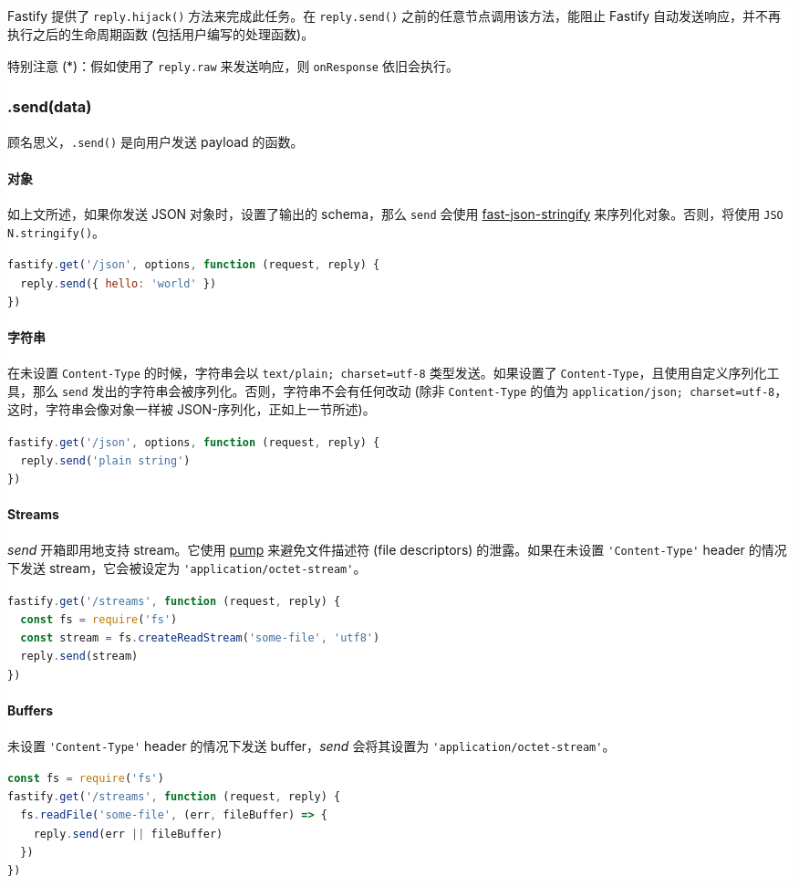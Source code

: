 Fastify 提供了 `reply.hijack()` 方法来完成此任务。在 `reply.send()` 之前的任意节点调用该方法，能阻止 Fastify 自动发送响应，并不再执行之后的生命周期函数 (包括用户编写的处理函数)。

特别注意 (*)：假如使用了 `reply.raw` 来发送响应，则 `onResponse` 依旧会执行。

<a name="send"></a>
### .send(data)
顾名思义，`.send()` 是向用户发送 payload 的函数。

<a name="send-object"></a>
#### 对象
如上文所述，如果你发送 JSON 对象时，设置了输出的 schema，那么 `send` 会使用 [fast-json-stringify](https://www.npmjs.com/package/fast-json-stringify) 来序列化对象。否则，将使用 `JSON.stringify()`。
```js
fastify.get('/json', options, function (request, reply) {
  reply.send({ hello: 'world' })
})
```

<a name="send-string"></a>
#### 字符串
在未设置 `Content-Type` 的时候，字符串会以 `text/plain; charset=utf-8` 类型发送。如果设置了 `Content-Type`，且使用自定义序列化工具，那么 `send` 发出的字符串会被序列化。否则，字符串不会有任何改动 (除非 `Content-Type` 的值为 `application/json; charset=utf-8`，这时，字符串会像对象一样被 JSON-序列化，正如上一节所述)。
```js
fastify.get('/json', options, function (request, reply) {
  reply.send('plain string')
})
```

<a name="send-streams"></a>
#### Streams
*send* 开箱即用地支持 stream。它使用 [pump](https://www.npmjs.com/package/pump) 来避免文件描述符 (file descriptors) 的泄露。如果在未设置 `'Content-Type'` header 的情况下发送 stream，它会被设定为 `'application/octet-stream'`。
```js
fastify.get('/streams', function (request, reply) {
  const fs = require('fs')
  const stream = fs.createReadStream('some-file', 'utf8')
  reply.send(stream)
})
```

<a name="send-buffers"></a>
#### Buffers
未设置 `'Content-Type'` header 的情况下发送 buffer，*send* 会将其设置为 `'application/octet-stream'`。
```js
const fs = require('fs')
fastify.get('/streams', function (request, reply) {
  fs.readFile('some-file', (err, fileBuffer) => {
    reply.send(err || fileBuffer)
  })
})
```
